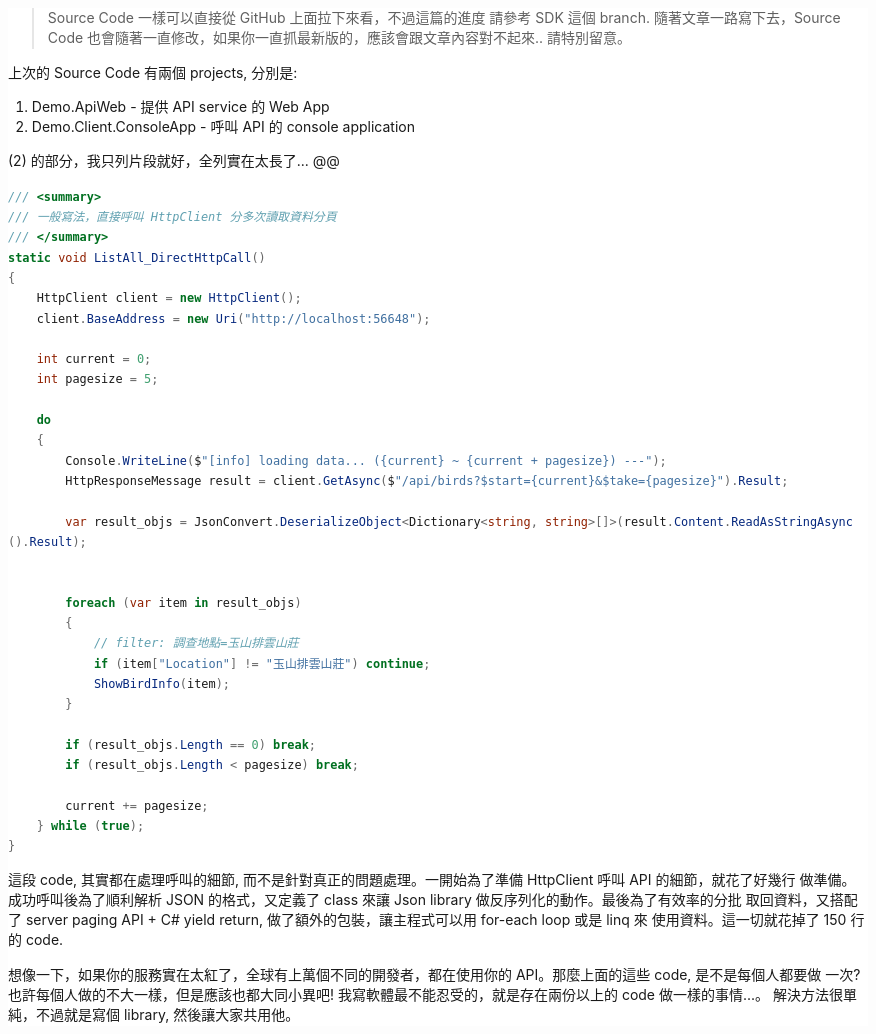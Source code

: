 > Source Code 一樣可以直接從 GitHub 上面拉下來看，不過這篇的進度
> 請參考 SDK 這個 branch. 隨著文章一路寫下去，Source Code 也會隨著一直修改，如果你一直抓最新版的，應該會跟文章內容對不起來..
> 請特別留意。

上次的 Source Code 有兩個 projects, 分別是:
1. Demo.ApiWeb - 提供 API service 的 Web App
2. Demo.Client.ConsoleApp - 呼叫 API 的 console application

(2) 的部分，我只列片段就好，全列實在太長了... @@
``` C#
/// <summary>
/// 一般寫法，直接呼叫 HttpClient 分多次讀取資料分頁
/// </summary>
static void ListAll_DirectHttpCall()
{
    HttpClient client = new HttpClient();
    client.BaseAddress = new Uri("http://localhost:56648");
    
    int current = 0;
    int pagesize = 5;

    do
    {
        Console.WriteLine($"[info] loading data... ({current} ~ {current + pagesize}) ---");
        HttpResponseMessage result = client.GetAsync($"/api/birds?$start={current}&$take={pagesize}").Result;

        var result_objs = JsonConvert.DeserializeObject<Dictionary<string, string>[]>(result.Content.ReadAsStringAsync().Result);


        foreach (var item in result_objs)
        {
            // filter: 調查地點=玉山排雲山莊
            if (item["Location"] != "玉山排雲山莊") continue;
            ShowBirdInfo(item);
        }

        if (result_objs.Length == 0) break;
        if (result_objs.Length < pagesize) break;

        current += pagesize;
    } while (true);
}
```

這段 code, 其實都在處理呼叫的細節, 而不是針對真正的問題處理。一開始為了準備 HttpClient 呼叫 API 的細節，就花了好幾行
做準備。成功呼叫後為了順利解析 JSON 的格式，又定義了 class 來讓 Json library 做反序列化的動作。最後為了有效率的分批
取回資料，又搭配了 server paging API + C# yield return, 做了額外的包裝，讓主程式可以用 for-each loop 或是 linq 來
使用資料。這一切就花掉了 150 行的 code.

想像一下，如果你的服務實在太紅了，全球有上萬個不同的開發者，都在使用你的 API。那麼上面的這些 code, 是不是每個人都要做
一次? 也許每個人做的不大一樣，但是應該也都大同小異吧! 我寫軟體最不能忍受的，就是存在兩份以上的 code 做一樣的事情...。
解決方法很單純，不過就是寫個 library, 然後讓大家共用他。
